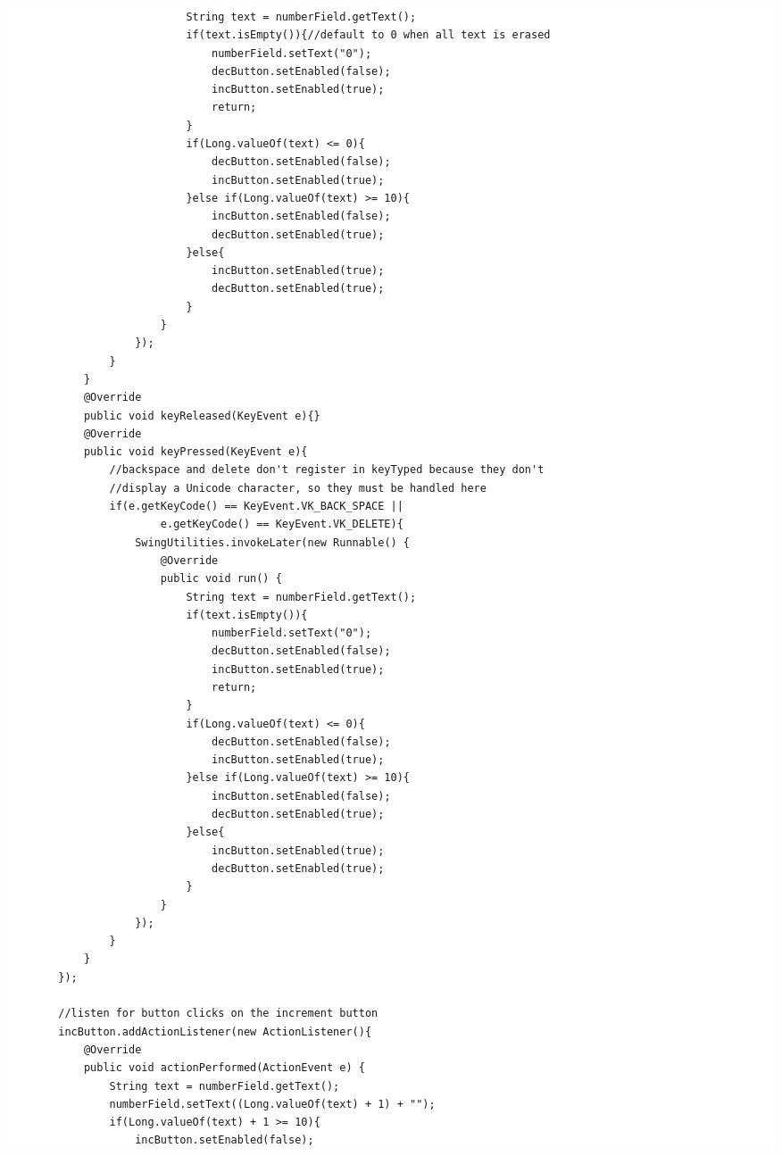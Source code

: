 ```
							String text = numberField.getText();
							if(text.isEmpty()){//default to 0 when all text is erased
								numberField.setText("0");
								decButton.setEnabled(false);
								incButton.setEnabled(true);
								return;
							}
							if(Long.valueOf(text) <= 0){
								decButton.setEnabled(false);
								incButton.setEnabled(true);
							}else if(Long.valueOf(text) >= 10){
								incButton.setEnabled(false);
								decButton.setEnabled(true);
							}else{
								incButton.setEnabled(true);
								decButton.setEnabled(true);
							}
						}
					});
				}
			}
			@Override
			public void keyReleased(KeyEvent e){}
			@Override
			public void keyPressed(KeyEvent e){
				//backspace and delete don't register in keyTyped because they don't
				//display a Unicode character, so they must be handled here
				if(e.getKeyCode() == KeyEvent.VK_BACK_SPACE ||
						e.getKeyCode() == KeyEvent.VK_DELETE){
					SwingUtilities.invokeLater(new Runnable() {
						@Override
						public void run() {
							String text = numberField.getText();
							if(text.isEmpty()){
								numberField.setText("0");
								decButton.setEnabled(false);
								incButton.setEnabled(true);
								return;
							}
							if(Long.valueOf(text) <= 0){
								decButton.setEnabled(false);
								incButton.setEnabled(true);
							}else if(Long.valueOf(text) >= 10){
								incButton.setEnabled(false);
								decButton.setEnabled(true);
							}else{
								incButton.setEnabled(true);
								decButton.setEnabled(true);
							}
						}
					});
				}
			}
		});

		//listen for button clicks on the increment button
		incButton.addActionListener(new ActionListener(){
			@Override
			public void actionPerformed(ActionEvent e) {
				String text = numberField.getText();
				numberField.setText((Long.valueOf(text) + 1) + "");
				if(Long.valueOf(text) + 1 >= 10){
					incButton.setEnabled(false);
```